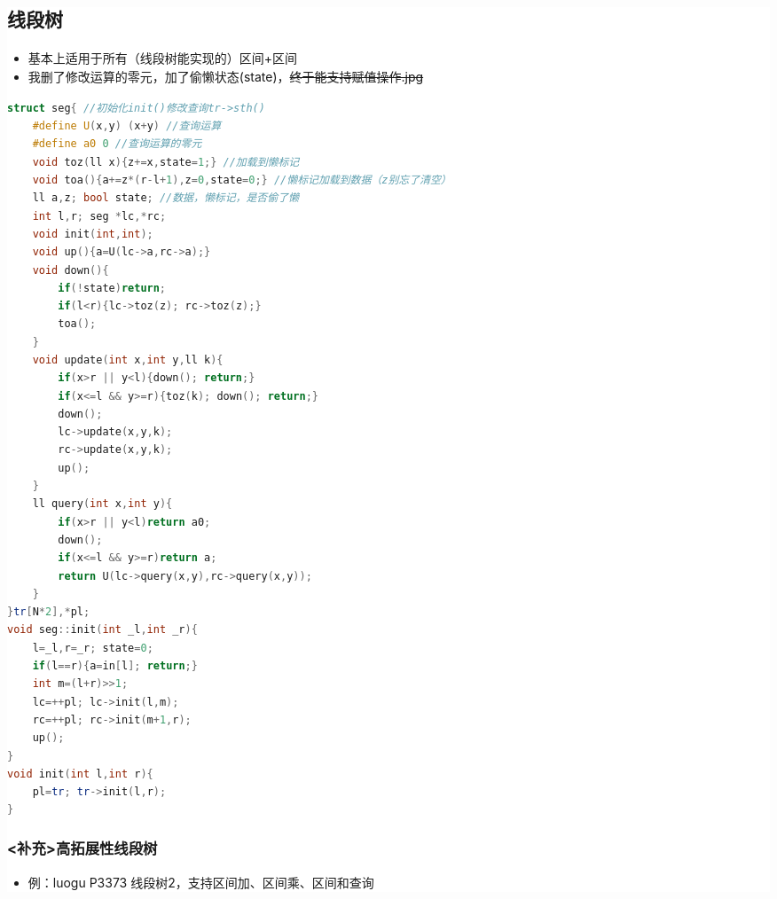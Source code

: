 ## 线段树

- 基本上适用于所有（线段树能实现的）区间+区间
- 我删了修改运算的零元，加了偷懒状态(state)，~~终于能支持赋值操作.jpg~~

```c++
struct seg{ //初始化init()修改查询tr->sth()
	#define U(x,y) (x+y) //查询运算
	#define a0 0 //查询运算的零元
	void toz(ll x){z+=x,state=1;} //加载到懒标记
	void toa(){a+=z*(r-l+1),z=0,state=0;} //懒标记加载到数据（z别忘了清空）
	ll a,z; bool state; //数据，懒标记，是否偷了懒
	int l,r; seg *lc,*rc;
	void init(int,int);
	void up(){a=U(lc->a,rc->a);}
	void down(){
		if(!state)return;
		if(l<r){lc->toz(z); rc->toz(z);}
		toa();
	}
	void update(int x,int y,ll k){
		if(x>r || y<l){down(); return;}
		if(x<=l && y>=r){toz(k); down(); return;}
		down();
		lc->update(x,y,k);
		rc->update(x,y,k);
		up();
	}
	ll query(int x,int y){
		if(x>r || y<l)return a0;
		down();
		if(x<=l && y>=r)return a;
		return U(lc->query(x,y),rc->query(x,y));
	}
}tr[N*2],*pl;
void seg::init(int _l,int _r){
	l=_l,r=_r; state=0;
	if(l==r){a=in[l]; return;}
	int m=(l+r)>>1;
	lc=++pl; lc->init(l,m);
	rc=++pl; rc->init(m+1,r);
	up();
}
void init(int l,int r){
	pl=tr; tr->init(l,r);
}
```

### <补充>高拓展性线段树

- 例：luogu P3373 线段树2，支持区间加、区间乘、区间和查询
